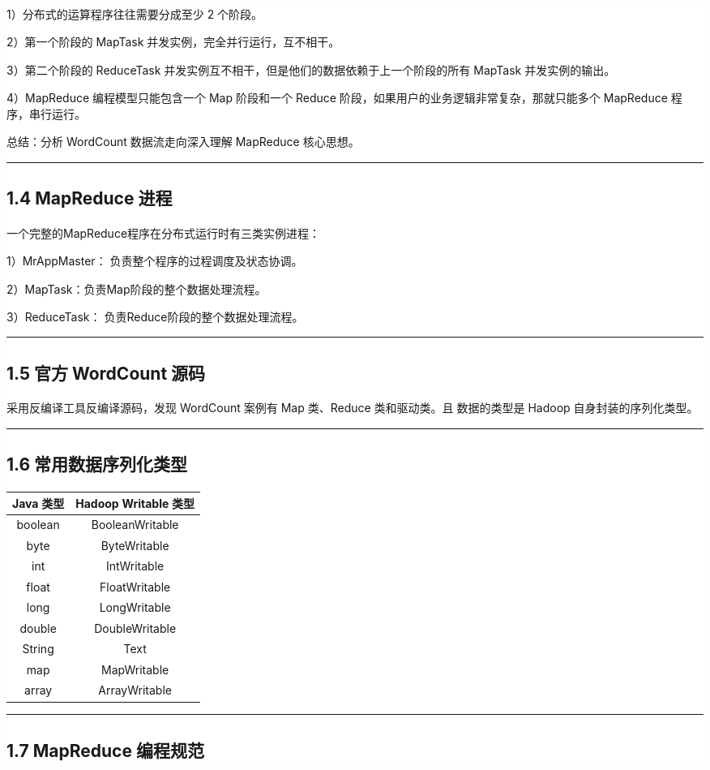 1）分布式的运算程序往往需要分成至少 2 个阶段。 

2）第一个阶段的 MapTask 并发实例，完全并行运行，互不相干。 

3）第二个阶段的 ReduceTask 并发实例互不相干，但是他们的数据依赖于上一个阶段的所有 MapTask 并发实例的输出。 

4）MapReduce 编程模型只能包含一个 Map 阶段和一个 Reduce 阶段，如果用户的业务逻辑非常复杂，那就只能多个 MapReduce 程序，串行运行。 

总结：分析 WordCount 数据流走向深入理解 MapReduce 核心思想。

---

## 1.4 MapReduce 进程

一个完整的MapReduce程序在分布式运行时有三类实例进程： 

1）MrAppMaster： 负责整个程序的过程调度及状态协调。

2）MapTask：负责Map阶段的整个数据处理流程。

3）ReduceTask：   负责Reduce阶段的整个数据处理流程。

---

## 1.5 官方 WordCount 源码

采用反编译工具反编译源码，发现 WordCount 案例有 Map 类、Reduce 类和驱动类。且 数据的类型是 Hadoop 自身封装的序列化类型。

---

## 1.6 常用数据序列化类型

| Java 类型 | Hadoop Writable 类型 |
| :-------: | :------------------: |
|  boolean  |   BooleanWritable    |
|   byte    |     ByteWritable     |
|    int    |     IntWritable      |
|   float   |    FloatWritable     |
|   long    |     LongWritable     |
|  double   |    DoubleWritable    |
|  String   |         Text         |
|    map    |     MapWritable      |
|   array   |    ArrayWritable     |

---

## 1.7 MapReduce 编程规范
